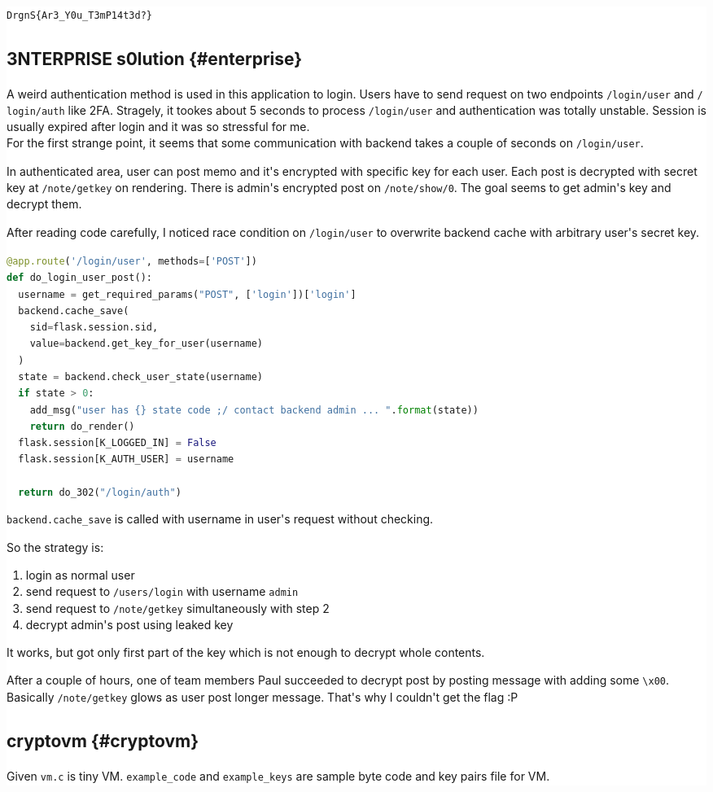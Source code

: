 `DrgnS{Ar3_Y0u_T3mP14t3d?}`


## 3NTERPRISE s0lution {#enterprise}
A weird authentication method is used in this application to login.
Users have to send request on two endpoints `/login/user` and `/login/auth` like 2FA.
Stragely, it tookes about 5 seconds to process `/login/user` and authentication was totally unstable. Session is usually expired after login and it was so stressful for me.  
For the first strange point, it seems that some communication with backend takes a couple of seconds on `/login/user`.

In authenticated area, user can post memo and it's encrypted with specific key for each user.
Each post is decrypted with secret key at `/note/getkey` on rendering.
There is admin's encrypted post on `/note/show/0`.
The goal seems to get admin's key and decrypt them.

After reading code carefully, I noticed race condition on `/login/user` to overwrite backend cache with arbitrary user's secret key.

```python
@app.route('/login/user', methods=['POST'])
def do_login_user_post():
  username = get_required_params("POST", ['login'])['login']
  backend.cache_save(
    sid=flask.session.sid,
    value=backend.get_key_for_user(username)
  )
  state = backend.check_user_state(username)
  if state > 0:
    add_msg("user has {} state code ;/ contact backend admin ... ".format(state))
    return do_render()
  flask.session[K_LOGGED_IN] = False
  flask.session[K_AUTH_USER] = username

  return do_302("/login/auth")
```

`backend.cache_save` is called with username in user's request without checking.

So the strategy is:
1. login as normal user
2. send request to `/users/login` with username `admin`
3. send request to `/note/getkey` simultaneously with step 2
4. decrypt admin's post using leaked key

It works, but got only first part of the key which is not enough to decrypt whole contents.

After a couple of hours, one of team members Paul succeeded to decrypt post by posting message with adding some `\x00`.
Basically `/note/getkey` glows as user post longer message. That's why I couldn't get the flag :P


## cryptovm {#cryptovm}
Given `vm.c` is tiny VM. `example_code` and `example_keys` are sample byte code and key pairs file for VM.

